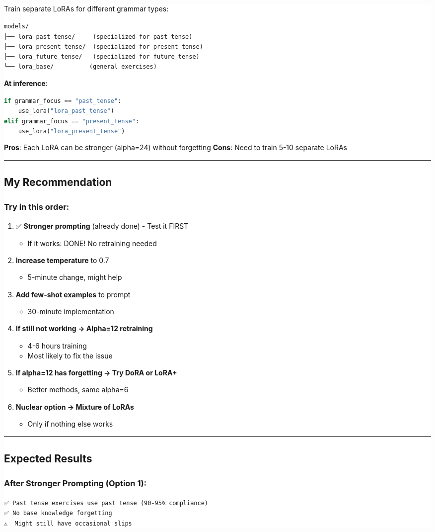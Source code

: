 Train separate LoRAs for different grammar types:

```
models/
├── lora_past_tense/     (specialized for past_tense)
├── lora_present_tense/  (specialized for present_tense)
├── lora_future_tense/   (specialized for future_tense)
└── lora_base/          (general exercises)
```

**At inference**:
```python
if grammar_focus == "past_tense":
    use_lora("lora_past_tense")
elif grammar_focus == "present_tense":
    use_lora("lora_present_tense")
```

**Pros**: Each LoRA can be stronger (alpha=24) without forgetting
**Cons**: Need to train 5-10 separate LoRAs

---

## My Recommendation

### **Try in this order:**

1. ✅ **Stronger prompting** (already done) - Test it FIRST
   - If it works: DONE! No retraining needed

2. **Increase temperature** to 0.7
   - 5-minute change, might help

3. **Add few-shot examples** to prompt
   - 30-minute implementation

4. **If still not working → Alpha=12 retraining**
   - 4-6 hours training
   - Most likely to fix the issue

5. **If alpha=12 has forgetting → Try DoRA or LoRA+**
   - Better methods, same alpha=6

6. **Nuclear option → Mixture of LoRAs**
   - Only if nothing else works

---

## Expected Results

### After Stronger Prompting (Option 1):
```
✅ Past tense exercises use past tense (90-95% compliance)
✅ No base knowledge forgetting
⚠️  Might still have occasional slips
```
